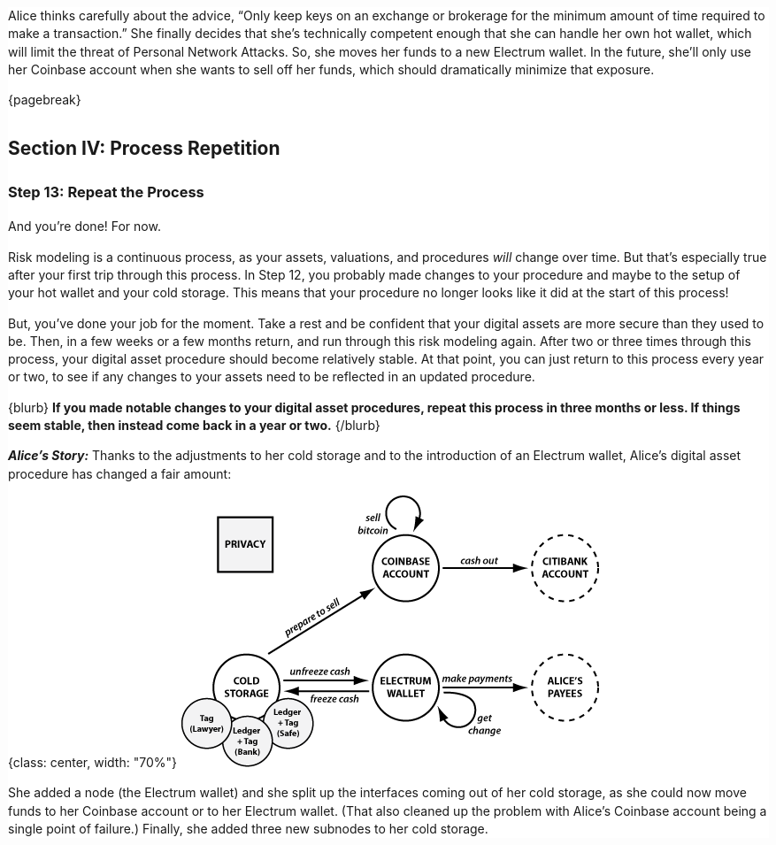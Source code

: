 Alice thinks carefully about the advice, “Only keep keys on an exchange or brokerage for the minimum amount of time required to make a transaction.” She finally decides that she’s technically competent enough that she can handle her own hot wallet, which will limit the threat of Personal Network Attacks. So, she moves her funds to a new Electrum wallet. In the future, she’ll only use her Coinbase account when she wants to sell off her funds, which should dramatically minimize that exposure.

{pagebreak}

## Section IV: Process Repetition

### Step 13: Repeat the Process

And you’re done! For now.

Risk modeling is a continuous process, as your assets, valuations, and procedures *will* change over time. But that’s especially true after your first trip through this process. In Step 12, you probably made changes to your procedure and maybe to the setup of your hot wallet and your cold storage. This means that your procedure no longer looks like it did at the start of this process!

But, you’ve done your job for the moment. Take a rest and be confident that your digital assets are more secure than they used to be. Then, in a few weeks or a few months return, and run through this risk modeling again. After two or three times through this process, your digital asset procedure should become relatively stable. At that point, you can just return to this process every year or two, to see if any changes to your assets need to be reflected in an updated procedure.

{blurb}
**If you made notable changes to your digital asset procedures, repeat this process in three months or less. If things seem stable, then instead come back in a year or two.**
{/blurb}

***Alice’s Story:*** Thanks to the adjustments to her cold storage and to the introduction of an Electrum wallet, Alice’s digital asset procedure has changed a fair amount:

{class: center, width: "70%"}
![](resources/rm-diagram-revised.png)

She added a node (the Electrum wallet) and she split up the interfaces coming out of her cold storage, as she could now move funds to her Coinbase account or to her Electrum wallet. (That also cleaned up the problem with Alice’s Coinbase account being a single point of failure.) Finally, she added three new subnodes to her cold storage.
